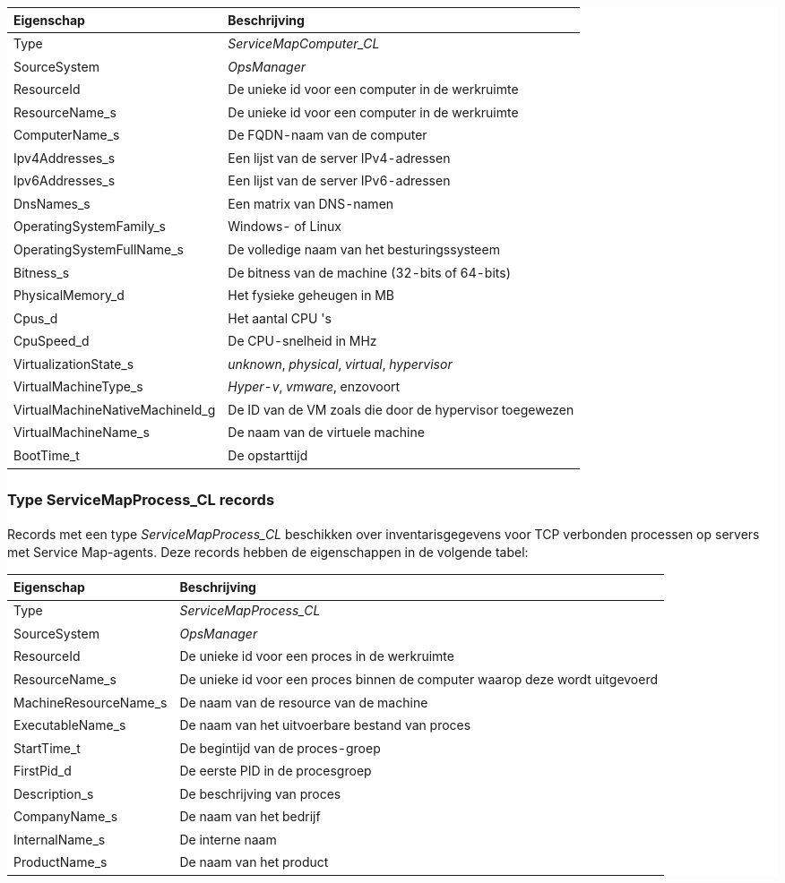 | Eigenschap | Beschrijving |
|:--|:--|
| Type | *ServiceMapComputer_CL* |
| SourceSystem | *OpsManager* |
| ResourceId | De unieke id voor een computer in de werkruimte |
| ResourceName_s | De unieke id voor een computer in de werkruimte |
| ComputerName_s | De FQDN-naam van de computer |
| Ipv4Addresses_s | Een lijst van de server IPv4-adressen |
| Ipv6Addresses_s | Een lijst van de server IPv6-adressen |
| DnsNames_s | Een matrix van DNS-namen |
| OperatingSystemFamily_s | Windows- of Linux |
| OperatingSystemFullName_s | De volledige naam van het besturingssysteem  |
| Bitness_s | De bitness van de machine (32-bits of 64-bits)  |
| PhysicalMemory_d | Het fysieke geheugen in MB |
| Cpus_d | Het aantal CPU 's |
| CpuSpeed_d | De CPU-snelheid in MHz|
| VirtualizationState_s | *unknown*, *physical*, *virtual*, *hypervisor* |
| VirtualMachineType_s | *Hyper-v*, *vmware*, enzovoort |
| VirtualMachineNativeMachineId_g | De ID van de VM zoals die door de hypervisor toegewezen |
| VirtualMachineName_s | De naam van de virtuele machine |
| BootTime_t | De opstarttijd |

### <a name="servicemapprocesscl-type-records"></a>Type ServiceMapProcess_CL records
Records met een type *ServiceMapProcess_CL* beschikken over inventarisgegevens voor TCP verbonden processen op servers met Service Map-agents. Deze records hebben de eigenschappen in de volgende tabel:

| Eigenschap | Beschrijving |
|:--|:--|
| Type | *ServiceMapProcess_CL* |
| SourceSystem | *OpsManager* |
| ResourceId | De unieke id voor een proces in de werkruimte |
| ResourceName_s | De unieke id voor een proces binnen de computer waarop deze wordt uitgevoerd|
| MachineResourceName_s | De naam van de resource van de machine |
| ExecutableName_s | De naam van het uitvoerbare bestand van proces |
| StartTime_t | De begintijd van de proces-groep |
| FirstPid_d | De eerste PID in de procesgroep |
| Description_s | De beschrijving van proces |
| CompanyName_s | De naam van het bedrijf |
| InternalName_s | De interne naam |
| ProductName_s | De naam van het product |